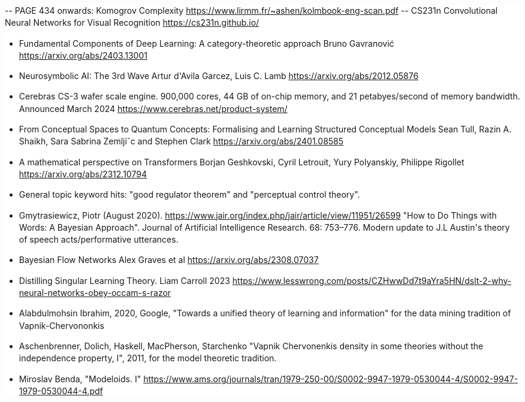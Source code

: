   -- PAGE 434 onwards: Komogrov Complexity
     https://www.lirmm.fr/~ashen/kolmbook-eng-scan.pdf
  -- CS231n Convolutional Neural Networks for Visual Recognition
     https://cs231n.github.io/


* Fundamental Components of Deep Learning: A category-theoretic approach
  Bruno Gavranović
  https://arxiv.org/abs/2403.13001

* Neurosymbolic AI: The 3rd Wave
  Artur d'Avila Garcez, Luis C. Lamb
  https://arxiv.org/abs/2012.05876

* Cerebras CS-3 wafer scale engine. 900,000 cores, 44 GB of on-chip
  memory, and 21 petabyes/second of memory bandwidth.
  Announced March 2024
  https://www.cerebras.net/product-system/

* From Conceptual Spaces to Quantum Concepts:
  Formalising and Learning Structured Conceptual Models
  Sean Tull, Razin A. Shaikh, Sara Sabrina Zemljiˇc and Stephen Clark
  https://arxiv.org/abs/2401.08585

* A mathematical perspective on Transformers
  Borjan Geshkovski, Cyril Letrouit, Yury Polyanskiy, Philippe Rigollet
  https://arxiv.org/abs/2312.10794

* General topic keyword hits: "good regulator theorem" and
  "perceptual control theory".

* Gmytrasiewicz, Piotr (August 2020).
  https://www.jair.org/index.php/jair/article/view/11951/26599
  "How to Do Things with Words: A Bayesian Approach".
  Journal of Artificial Intelligence Research. 68: 753–776.
  Modern update to J.L Austin's theory of speech acts/performative
  utterances.

* Bayesian Flow Networks
  Alex Graves et al
  https://arxiv.org/abs/2308.07037

* Distilling Singular Learning Theory. Liam Carroll 2023
  https://www.lesswrong.com/posts/CZHwwDd7t9aYra5HN/dslt-2-why-neural-networks-obey-occam-s-razor

* Alabdulmohsin Ibrahim, 2020, Google,
  "Towards a unified theory of learning and information"
  for the data mining tradition of Vapnik-Chervononkis

* Aschenbrenner, Dolich, Haskell, MacPherson, Starchenko
  "Vapnik Chervonenkis density in some theories without the independence property, I", 2011,
  for the model theoretic tradition.

* Miroslav Benda, "Modeloids. I"
  https://www.ams.org/journals/tran/1979-250-00/S0002-9947-1979-0530044-4/S0002-9947-1979-0530044-4.pdf
